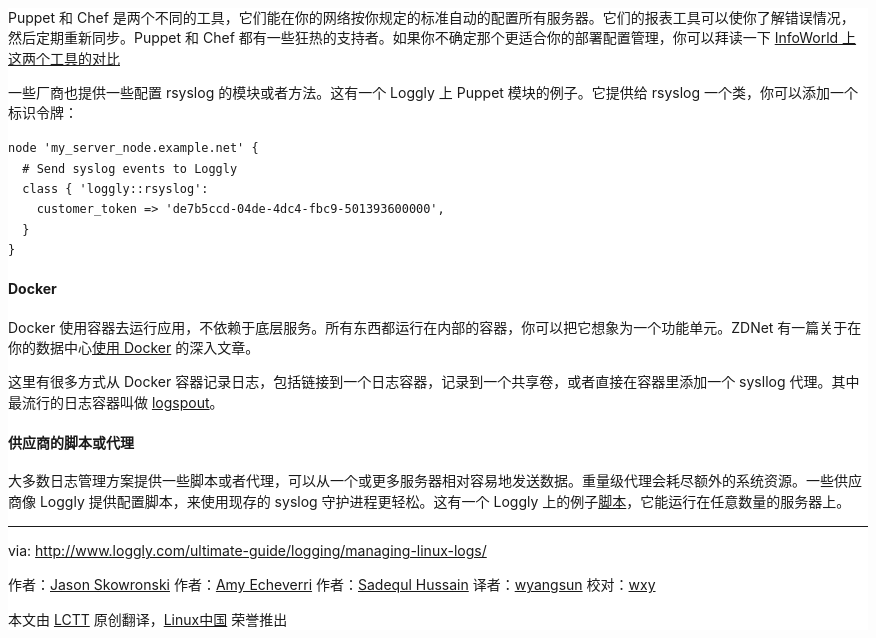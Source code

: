 
Puppet 和 Chef 是两个不同的工具，它们能在你的网络按你规定的标准自动的配置所有服务器。它们的报表工具可以使你了解错误情况，然后定期重新同步。Puppet 和 Chef 都有一些狂热的支持者。如果你不确定那个更适合你的部署配置管理，你可以拜读一下 [InfoWorld 上这两个工具的对比](http://www.infoworld.com/article/2614204/data-center/puppet-or-chef--the-configuration-management-dilemma.html)


一些厂商也提供一些配置 rsyslog 的模块或者方法。这有一个 Loggly 上 Puppet 模块的例子。它提供给 rsyslog 一个类，你可以添加一个标识令牌：



```
node 'my_server_node.example.net' {
  # Send syslog events to Loggly
  class { 'loggly::rsyslog':
    customer_token => 'de7b5ccd-04de-4dc4-fbc9-501393600000',
  }
}

```

#### Docker


Docker 使用容器去运行应用，不依赖于底层服务。所有东西都运行在内部的容器，你可以把它想象为一个功能单元。ZDNet 有一篇关于在你的数据中心[使用 Docker](http://www.zdnet.com/article/what-is-docker-and-why-is-it-so-darn-popular/) 的深入文章。


这里有很多方式从 Docker 容器记录日志，包括链接到一个日志容器，记录到一个共享卷，或者直接在容器里添加一个 sysllog 代理。其中最流行的日志容器叫做 [logspout](https://github.com/progrium/logspout)。


#### 供应商的脚本或代理


大多数日志管理方案提供一些脚本或者代理，可以从一个或更多服务器相对容易地发送数据。重量级代理会耗尽额外的系统资源。一些供应商像 Loggly 提供配置脚本，来使用现存的 syslog 守护进程更轻松。这有一个 Loggly 上的例子[脚本](https://www.loggly.com/docs/sending-logs-unixlinux-system-setup/)，它能运行在任意数量的服务器上。




---


via: <http://www.loggly.com/ultimate-guide/logging/managing-linux-logs/>


作者：[Jason Skowronski](https://www.linkedin.com/in/jasonskowronski) 作者：[Amy Echeverri](https://www.linkedin.com/in/amyecheverri) 作者：[Sadequl Hussain](https://www.linkedin.com/pub/sadequl-hussain/14/711/1a7) 译者：[wyangsun](https://github.com/wyangsun) 校对：[wxy](https://github.com/wxy)


本文由 [LCTT](https://github.com/LCTT/TranslateProject) 原创翻译，[Linux中国](https://linux.cn/) 荣誉推出
